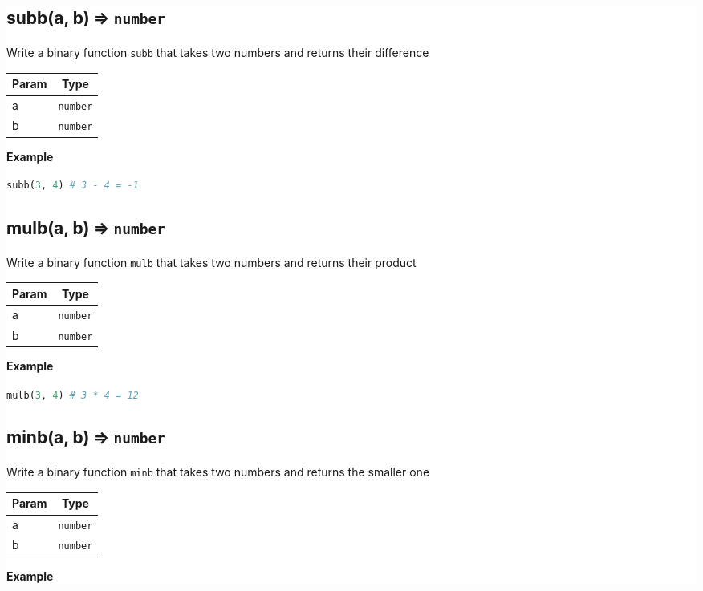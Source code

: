 <a name="subb"></a>

## subb(a, b) ⇒ <code>number</code>

Write a binary function `subb`
that takes two numbers and returns
their difference

| Param | Type                |
| ----- | ------------------- |
| a     | <code>number</code> |
| b     | <code>number</code> |

**Example**

```rb
subb(3, 4) # 3 - 4 = -1
```

<a name="mulb"></a>

## mulb(a, b) ⇒ <code>number</code>

Write a binary function `mulb`
that takes two numbers and returns
their product

| Param | Type                |
| ----- | ------------------- |
| a     | <code>number</code> |
| b     | <code>number</code> |

**Example**

```rb
mulb(3, 4) # 3 * 4 = 12
```

<a name="minb"></a>

## minb(a, b) ⇒ <code>number</code>

Write a binary function `minb`
that takes two numbers and returns
the smaller one

| Param | Type                |
| ----- | ------------------- |
| a     | <code>number</code> |
| b     | <code>number</code> |

**Example**
